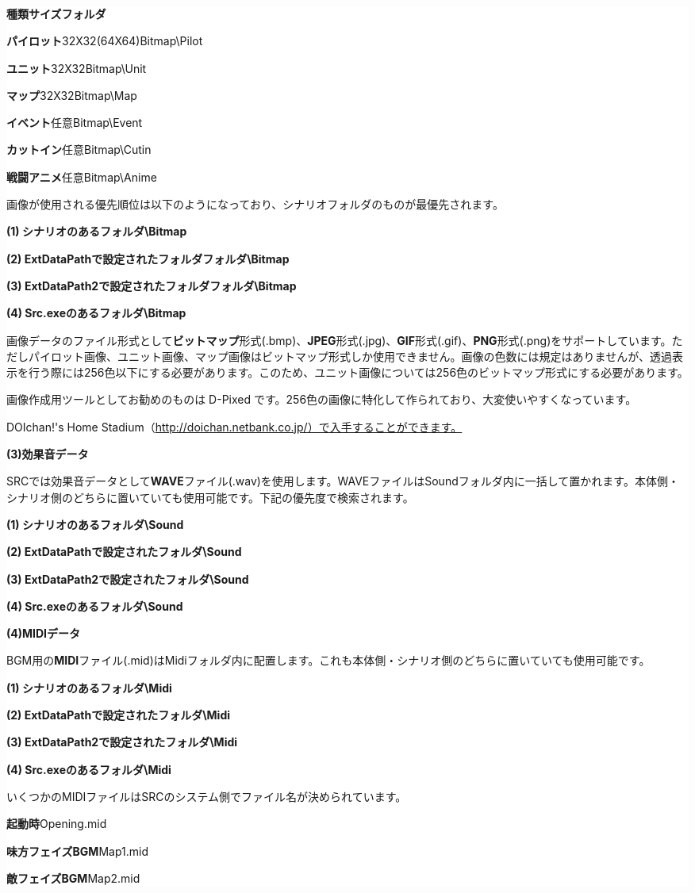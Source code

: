 **種類サイズフォルダ**

**パイロット**32X32(64X64)Bitmap\Pilot

**ユニット**32X32Bitmap\Unit

**マップ**32X32Bitmap\Map

**イベント**任意Bitmap\Event

**カットイン**任意Bitmap\Cutin

**戦闘アニメ**任意Bitmap\Anime

画像が使用される優先順位は以下のようになっており、シナリオフォルダのものが最優先されます。

**(1) シナリオのあるフォルダ\Bitmap**

**(2) ExtDataPathで設定されたフォルダフォルダ\Bitmap**

**(3) ExtDataPath2で設定されたフォルダフォルダ\Bitmap**

**(4) Src.exeのあるフォルダ\Bitmap**

画像データのファイル形式として**ビットマップ**形式(.bmp)、**JPEG**形式(.jpg)、**GIF**形式(.gif)、**PNG**形式(.png)をサポートしています。ただしパイロット画像、ユニット画像、マップ画像はビットマップ形式しか使用できません。画像の色数には規定はありませんが、透過表示を行う際には256色以下にする必要があります。このため、ユニット画像については256色のビットマップ形式にする必要があります。

画像作成用ツールとしてお勧めのものは D-Pixed です。256色の画像に特化して作られており、大変使いやすくなっています。

DOIchan!'s Home Stadium（http://doichan.netbank.co.jp/）で入手することができます。

**(3)効果音データ**

SRCでは効果音データとして**WAVE**ファイル(.wav)を使用します。WAVEファイルはSoundフォルダ内に一括して置かれます。本体側・シナリオ側のどちらに置いていても使用可能です。下記の優先度で検索されます。

**(1) シナリオのあるフォルダ\Sound**

**(2) ExtDataPathで設定されたフォルダ\Sound**

**(3) ExtDataPath2で設定されたフォルダ\Sound**

**(4) Src.exeのあるフォルダ\Sound**

**(4)MIDIデータ**

BGM用の**MIDI**ファイル(.mid)はMidiフォルダ内に配置します。これも本体側・シナリオ側のどちらに置いていても使用可能です。

**(1) シナリオのあるフォルダ\Midi**

**(2) ExtDataPathで設定されたフォルダ\Midi**

**(3) ExtDataPath2で設定されたフォルダ\Midi**

**(4) Src.exeのあるフォルダ\Midi**

いくつかのMIDIファイルはSRCのシステム側でファイル名が決められています。

**起動時**Opening.mid

**味方フェイズBGM**Map1.mid

**敵フェイズBGM**Map2.mid
